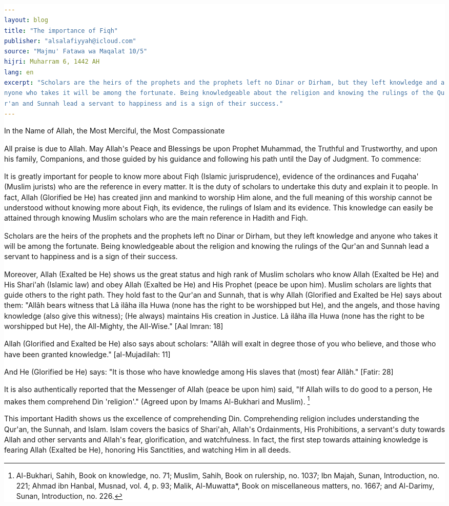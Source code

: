 ```yaml
---
layout: blog
title: "The importance of Fiqh"
publisher: "alsalafiyyah@icloud.com"
source: "Majmu' Fatawa wa Maqalat 10/5"
hijri: Muharram 6, 1442 AH
lang: en
excerpt: "Scholars are the heirs of the prophets and the prophets left no Dinar or Dirham, but they left knowledge and anyone who takes it will be among the fortunate. Being knowledgeable about the religion and knowing the rulings of the Qur'an and Sunnah lead a servant to happiness and is a sign of their success."
---
```


In the Name of Allah, the Most Merciful, the Most Compassionate

All praise is due to Allah. May Allah's Peace and Blessings be upon Prophet Muhammad, the Truthful and Trustworthy, and upon his family, Companions, and those guided by his guidance and following his path until the Day of Judgment.
To commence:

It is greatly important for people to know more about Fiqh (Islamic jurisprudence), evidence of the ordinances and Fuqaha' (Muslim jurists) who are the reference in every matter. It is the duty of scholars to undertake this duty and explain it to people. In fact, Allah (Glorified be He) has created jinn and mankind to worship Him alone, and the full meaning of this worship cannot be understood without knowing more about Fiqh, its evidence, the rulings of Islam and its evidence. This knowledge can easily be attained through knowing Muslim scholars who are the main reference in Hadith and Fiqh.

Scholars are the heirs of the prophets and the prophets left no Dinar or Dirham, but they left knowledge and anyone who takes it will be among the fortunate. Being knowledgeable about the religion and knowing the rulings of the Qur'an and Sunnah lead a servant to happiness and is a sign of their success.

Moreover, Allah (Exalted be He) shows us the great status and high rank of Muslim scholars who know Allah (Exalted be He) and His Shari'ah (Islamic law) and obey Allah (Exalted be He) and His Prophet (peace be upon him). Muslim scholars are lights that guide others to the right path. They hold fast to the Qur'an and Sunnah, that is why Allah (Glorified and Exalted be He) says about them: "Allâh bears witness that Lâ ilâha illa Huwa (none has the right to be worshipped but He), and the angels, and those having knowledge (also give this witness); (He always) maintains His creation in Justice. Lâ ilâha illa Huwa (none has the right to be worshipped but He), the All-Mighty, the All-Wise." [Aal Imran: 18]

Allah (Glorified and Exalted be He) also says about scholars: "Allâh will exalt in degree those of you who believe, and those who have been granted knowledge." [al-Mujadilah: 11]

And He (Glorified be He) says: "It is those who have knowledge among His slaves that (most) fear Allâh." [Fatir: 28]

It is also authentically reported that the Messenger of Allah (peace be upon him) said, "If Allah wills to do good to a person, He makes them comprehend Din 'religion'." (Agreed upon by Imams Al-Bukhari and Muslim). [^1]

This important Hadith shows us the excellence of comprehending Din. Comprehending religion includes understanding the Qur'an, the Sunnah, and Islam. Islam covers the basics of Shari'ah, Allah's Ordainments, His Prohibitions, a servant's duty towards Allah and other servants and Allah's fear, glorification, and watchfulness. In fact, the first step towards attaining knowledge is fearing Allah (Exalted be He), honoring His Sanctities, and watching Him in all deeds.


[^1]: Al-Bukhari, Sahih, Book on knowledge, no. 71; Muslim, Sahih, Book on rulership, no. 1037; Ibn Majah, Sunan, Introduction, no. 221; Ahmad ibn Hanbal, Musnad, vol. 4, p. 93; Malik, Al-Muwatta*, Book on miscellaneous matters, no. 1667; and Al-Darimy, Sunan, Introduction, no. 226.
[^2]: Abu Dawud, Sunan, Book on Sunnah, no. 4604; and Ahmad ibn Hanbal, Musnad, vol. 4, p. 131.
[^3]: Al-Tirmidhi, Sunan, Book on supplications, no. 3510; and Ahmad ibn Hanbal, Musnad, vol. 3, p. 150.
[^4]: Muslim, Sahih, Book on remembrance of Allah, supplication, repentance, and seeking forgiveness, no. 2699; Al-Tirmidhy, Sunan, Book on recitations, no. 2945; Ibn Majah, Sunan, Introduction, no. 225; Ahmad ibn Hanbal, Musnad, vol. 2, p. 252; and Al-Darimy, Sunan, Introduction, no. 344.